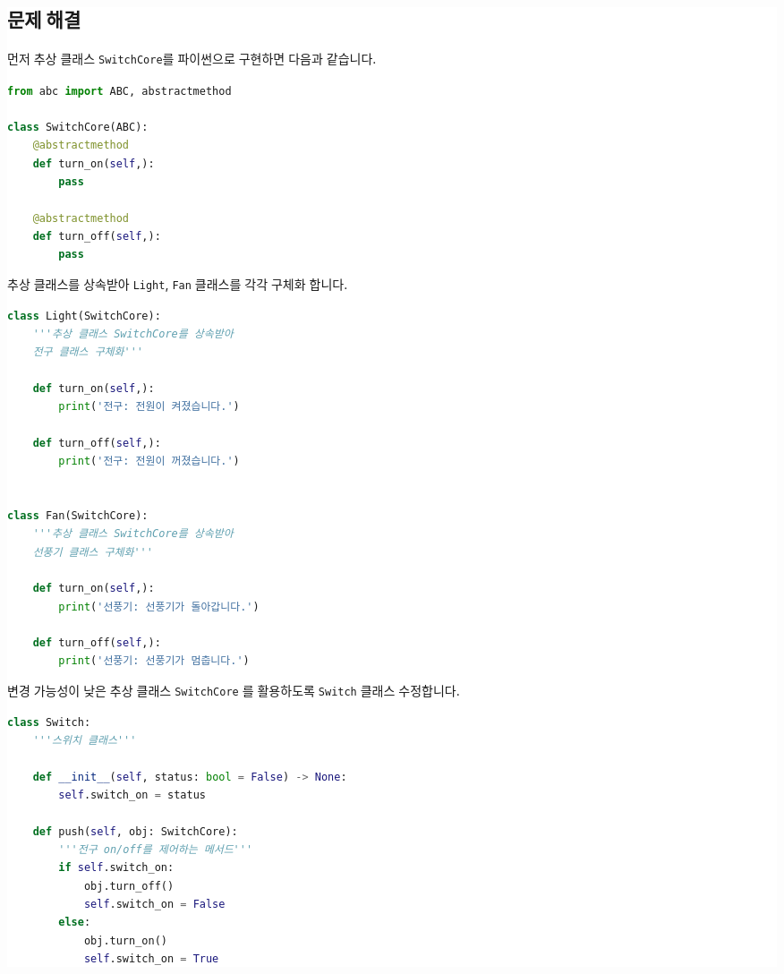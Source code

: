 ## 문제 해결

먼저 추상 클래스 `SwitchCore`를 파이썬으로 구현하면 다음과 같습니다.

```python
from abc import ABC, abstractmethod

class SwitchCore(ABC):
    @abstractmethod
    def turn_on(self,):
        pass

    @abstractmethod
    def turn_off(self,):
        pass
```

추상 클래스를 상속받아 `Light`, `Fan` 클래스를 각각 구체화 합니다.

```python
class Light(SwitchCore):
    '''추상 클래스 SwitchCore를 상속받아 
    전구 클래스 구체화'''    
    
    def turn_on(self,):
        print('전구: 전원이 켜졌습니다.')
    
    def turn_off(self,):
        print('전구: 전원이 꺼졌습니다.')


class Fan(SwitchCore):
    '''추상 클래스 SwitchCore를 상속받아 
    선풍기 클래스 구체화'''
    
    def turn_on(self,):
        print('선풍기: 선풍기가 돌아갑니다.')
    
    def turn_off(self,):
        print('선풍기: 선풍기가 멈춥니다.')
```

변경 가능성이 낮은 추상 클래스 `SwitchCore` 를 활용하도록 `Switch` 클래스 수정합니다.

```python
class Switch:
    '''스위치 클래스'''
    
    def __init__(self, status: bool = False) -> None:
        self.switch_on = status
    
    def push(self, obj: SwitchCore):
        '''전구 on/off를 제어하는 메서드'''
        if self.switch_on:
            obj.turn_off()
            self.switch_on = False
        else:
            obj.turn_on()
            self.switch_on = True
```
